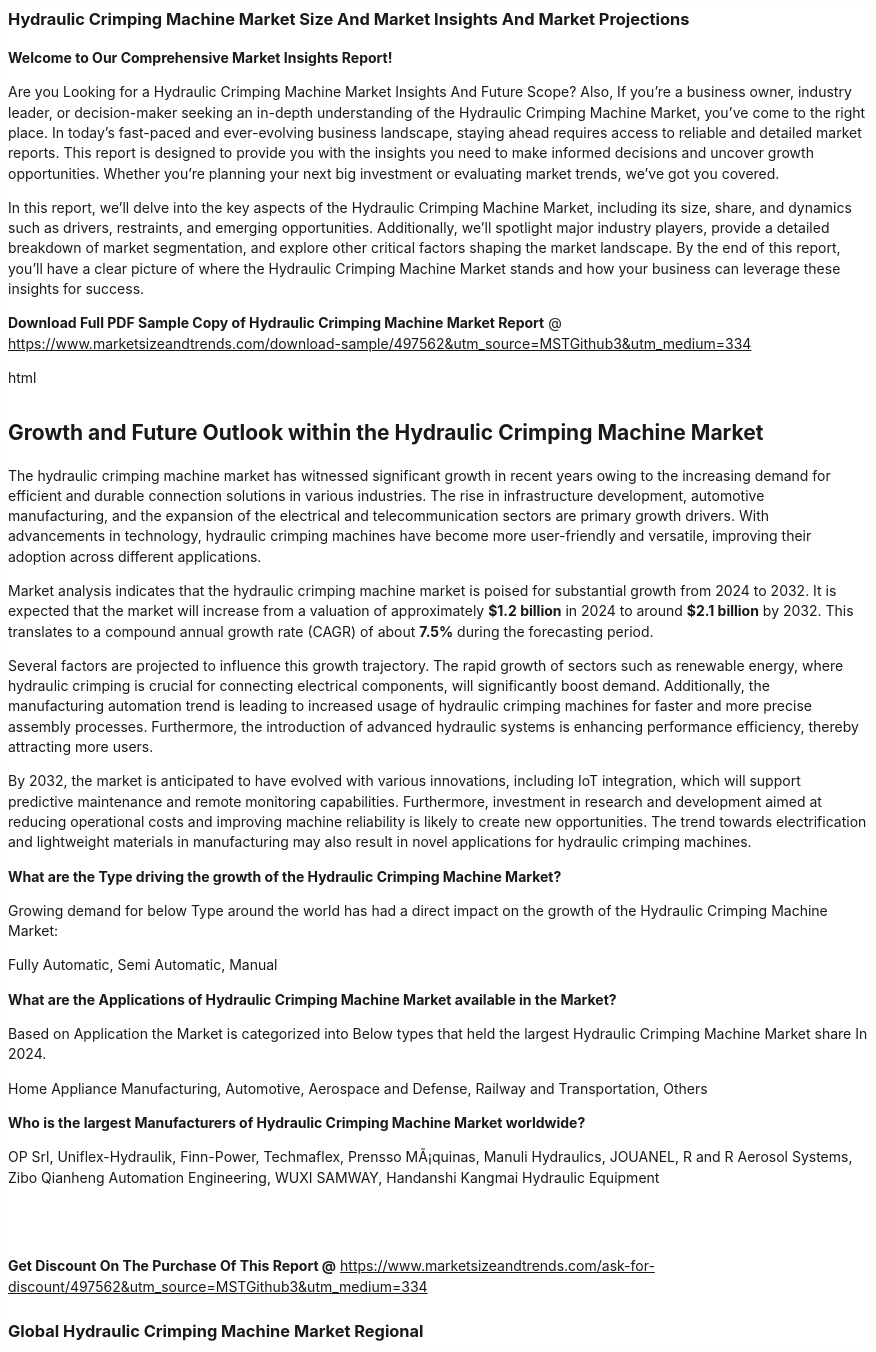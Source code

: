 <div class="" data-test-id=""><h3><span class="">Hydraulic Crimping Machine Market Size And Market Insights And Market Projections</span></h3></div><div class="" data-test-id=""><p><strong>Welcome to Our Comprehensive Market Insights Report!</strong></p><p>Are you Looking for a Hydraulic Crimping Machine Market Insights And Future Scope? Also, If you&rsquo;re a business owner, industry leader, or decision-maker seeking an in-depth understanding of the Hydraulic Crimping Machine Market, you&rsquo;ve come to the right place. In today&rsquo;s fast-paced and ever-evolving business landscape, staying ahead requires access to reliable and detailed market reports. This report is designed to provide you with the insights you need to make informed decisions and uncover growth opportunities. Whether you&rsquo;re planning your next big investment or evaluating market trends, we&rsquo;ve got you covered.</p><p>In this report, we&rsquo;ll delve into the key aspects of the Hydraulic Crimping Machine Market, including its size, share, and dynamics such as drivers, restraints, and emerging opportunities. Additionally, we&rsquo;ll spotlight major industry players, provide a detailed breakdown of market segmentation, and explore other critical factors shaping the market landscape. By the end of this report, you&rsquo;ll have a clear picture of where the Hydraulic Crimping Machine Market stands and how your business can leverage these insights for success.</p><p><strong>Download Full PDF Sample Copy of Hydraulic Crimping Machine Market Report</strong> @ <a href="https://www.marketsizeandtrends.com/download-sample/497562&utm_source=MSTGithub3&utm_medium=334" target="_blank">https://www.marketsizeandtrends.com/download-sample/497562&utm_source=MSTGithub3&utm_medium=334</a></p></div><div class="" data-test-id=""><p><span class="">html<div> <h2>Growth and Future Outlook within the Hydraulic Crimping Machine Market</h2> <p>The hydraulic crimping machine market has witnessed significant growth in recent years owing to the increasing demand for efficient and durable connection solutions in various industries. The rise in infrastructure development, automotive manufacturing, and the expansion of the electrical and telecommunication sectors are primary growth drivers. With advancements in technology, hydraulic crimping machines have become more user-friendly and versatile, improving their adoption across different applications.</p> <p>Market analysis indicates that the hydraulic crimping machine market is poised for substantial growth from 2024 to 2032. It is expected that the market will increase from a valuation of approximately <strong>$1.2 billion</strong> in 2024 to around <strong>$2.1 billion</strong> by 2032. This translates to a compound annual growth rate (CAGR) of about <strong>7.5%</strong> during the forecasting period.</p> <p><strong></strong></p> <p>Several factors are projected to influence this growth trajectory. The rapid growth of sectors such as renewable energy, where hydraulic crimping is crucial for connecting electrical components, will significantly boost demand. Additionally, the manufacturing automation trend is leading to increased usage of hydraulic crimping machines for faster and more precise assembly processes. Furthermore, the introduction of advanced hydraulic systems is enhancing performance efficiency, thereby attracting more users.</p> <p>By 2032, the market is anticipated to have evolved with various innovations, including IoT integration, which will support predictive maintenance and remote monitoring capabilities. Furthermore, investment in research and development aimed at reducing operational costs and improving machine reliability is likely to create new opportunities. The trend towards electrification and lightweight materials in manufacturing may also result in novel applications for hydraulic crimping machines.</p></div></span></p><p><strong><span class="">What are the&nbsp;Type driving the growth of the Hydraulic Crimping Machine Market?</span></strong></p></div><div class="" data-test-id=""><p><span class="">Growing demand for below Type around the world has had a direct impact on the growth of the Hydraulic Crimping Machine Market:</span></p></div><div class="" data-test-id=""><p>Fully Automatic, Semi Automatic, Manual</p><p><span class=""><strong>What are the&nbsp;Applications&nbsp;of Hydraulic Crimping Machine Market available in the Market?</strong></span></p></div><div class="" data-test-id=""><p><span class="">Based on Application the Market is categorized into Below types that held the largest Hydraulic Crimping Machine Market share In 2024.</span></p></div><div class="" data-test-id=""><p><span class="">Home Appliance Manufacturing, Automotive, Aerospace and Defense, Railway and Transportation, Others</span></p><p><span class=""><strong>Who is the largest Manufacturers of Hydraulic Crimping Machine Market worldwide?</strong></span></p></div><div class="" data-test-id=""><p><span class="">OP Srl, Uniflex-Hydraulik, Finn-Power, Techmaflex, Prensso MÃ¡quinas, Manuli Hydraulics, JOUANEL, R and R Aerosol Systems, Zibo Qianheng Automation Engineering, WUXI SAMWAY, Handanshi Kangmai Hydraulic Equipment</span></p></div><div class="" data-test-id="">&nbsp;</div><div class="" data-test-id="">&nbsp;</div><div class="" data-test-id=""><p><span class=""><strong>Get Discount On The Purchase Of This Report @</strong> <a href="https://www.marketsizeandtrends.com/ask-for-discount/497562&utm_source=MSTGithub3&utm_medium=334" target="_blank">https://www.marketsizeandtrends.com/ask-for-discount/497562&utm_source=MSTGithub3&utm_medium=334</a></span></p></div><div class="" data-test-id=""><div class="article-main__content" data-test-id="publishing-text-block"><h3><span class="">Global Hydraulic Crimping Machine Market Regional